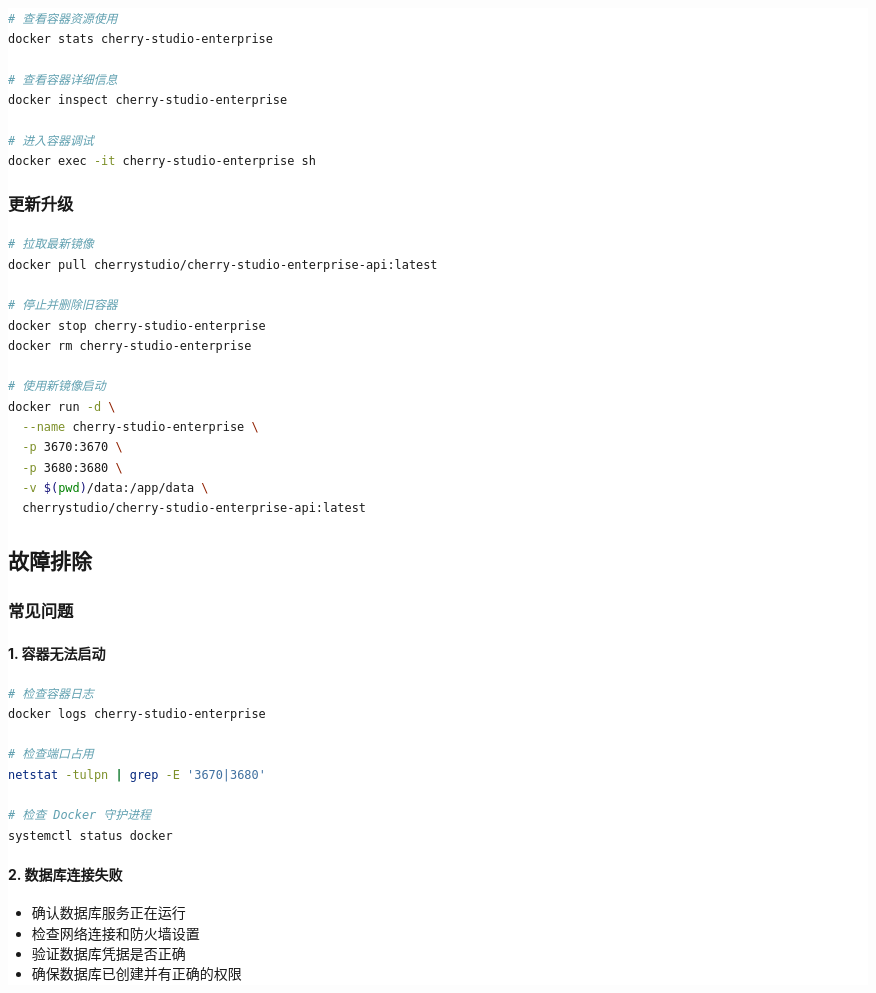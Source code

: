 ```bash
# 查看容器资源使用
docker stats cherry-studio-enterprise

# 查看容器详细信息
docker inspect cherry-studio-enterprise

# 进入容器调试
docker exec -it cherry-studio-enterprise sh
```

### 更新升级

```bash
# 拉取最新镜像
docker pull cherrystudio/cherry-studio-enterprise-api:latest

# 停止并删除旧容器
docker stop cherry-studio-enterprise
docker rm cherry-studio-enterprise

# 使用新镜像启动
docker run -d \
  --name cherry-studio-enterprise \
  -p 3670:3670 \
  -p 3680:3680 \
  -v $(pwd)/data:/app/data \
  cherrystudio/cherry-studio-enterprise-api:latest
```

## 故障排除

### 常见问题

#### 1. 容器无法启动

```bash
# 检查容器日志
docker logs cherry-studio-enterprise

# 检查端口占用
netstat -tulpn | grep -E '3670|3680'

# 检查 Docker 守护进程
systemctl status docker
```

#### 2. 数据库连接失败

- 确认数据库服务正在运行
- 检查网络连接和防火墙设置
- 验证数据库凭据是否正确
- 确保数据库已创建并有正确的权限
